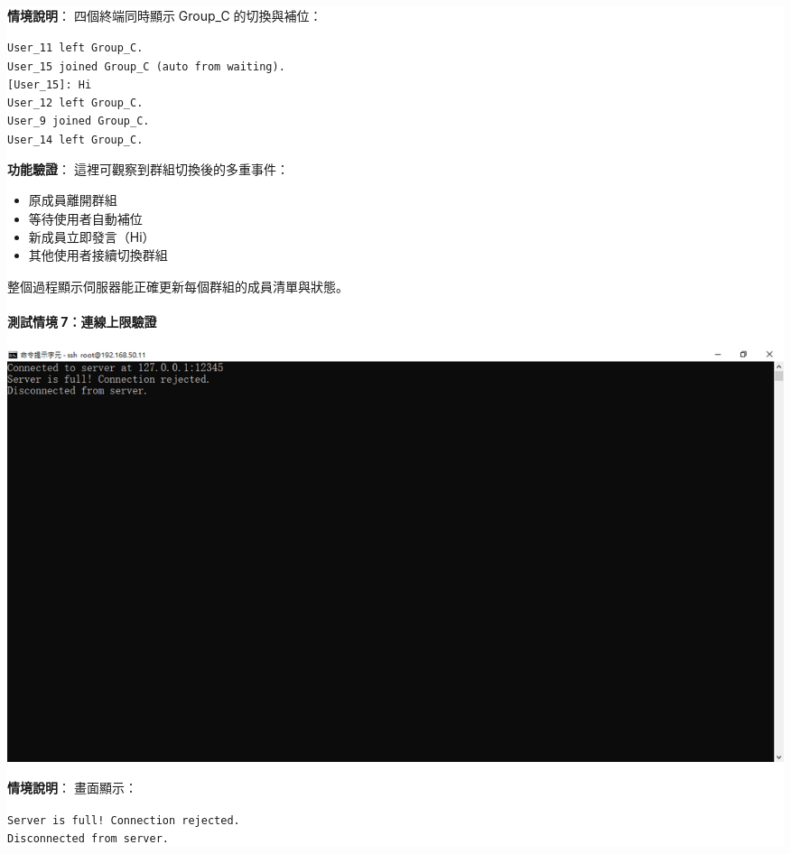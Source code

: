 **情境說明**：
四個終端同時顯示 Group_C 的切換與補位：

```
User_11 left Group_C.
User_15 joined Group_C (auto from waiting).
[User_15]: Hi
User_12 left Group_C.
User_9 joined Group_C.
User_14 left Group_C.
```

**功能驗證**：
這裡可觀察到群組切換後的多重事件：
- 原成員離開群組
- 等待使用者自動補位
- 新成員立即發言（Hi）
- 其他使用者接續切換群組

整個過程顯示伺服器能正確更新每個群組的成員清單與狀態。

#### 測試情境 7：連線上限驗證

![Demo_03.CHANGE_7](Demo/Demo_03.CHANGE_7.PNG)

**情境說明**：
畫面顯示：

```
Server is full! Connection rejected.
Disconnected from server.
```


[User_10]: HI
[User_10]: HI
[User_10]: HI
[User_10]: HI
[User_10]: HI